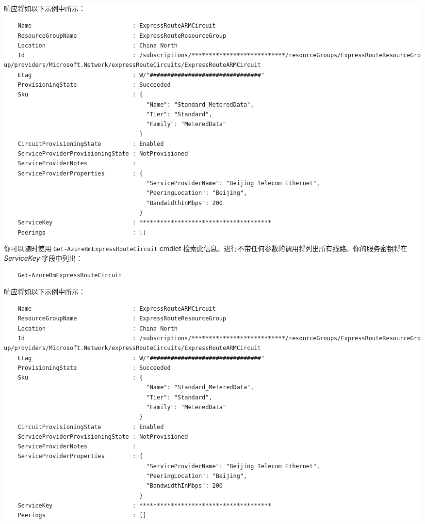 响应将如以下示例中所示：

        Name                             : ExpressRouteARMCircuit
        ResourceGroupName                : ExpressRouteResourceGroup
        Location                         : China North
        Id                               : /subscriptions/***************************/resourceGroups/ExpressRouteResourceGroup/providers/Microsoft.Network/expressRouteCircuits/ExpressRouteARMCircuit
        Etag                             : W/"################################"
        ProvisioningState                : Succeeded
        Sku                              : {
                                             "Name": "Standard_MeteredData",
                                             "Tier": "Standard",
                                             "Family": "MeteredData"
                                           }
        CircuitProvisioningState         : Enabled
        ServiceProviderProvisioningState : NotProvisioned
        ServiceProviderNotes             : 
        ServiceProviderProperties        : {
                                             "ServiceProviderName": "Beijing Telecom Ethernet",
                                             "PeeringLocation": "Beijing",
                                             "BandwidthInMbps": 200
                                           }
        ServiceKey                       : **************************************
        Peerings                         : []

你可以随时使用 `Get-AzureRmExpressRouteCircuit` cmdlet 检索此信息。进行不带任何参数的调用将列出所有线路。你的服务密钥将在 *ServiceKey* 字段中列出：

        Get-AzureRmExpressRouteCircuit

响应将如以下示例中所示：

        Name                             : ExpressRouteARMCircuit
        ResourceGroupName                : ExpressRouteResourceGroup
        Location                         : China North
        Id                               : /subscriptions/***************************/resourceGroups/ExpressRouteResourceGroup/providers/Microsoft.Network/expressRouteCircuits/ExpressRouteARMCircuit
        Etag                             : W/"################################"
        ProvisioningState                : Succeeded
        Sku                              : {
                                             "Name": "Standard_MeteredData",
                                             "Tier": "Standard",
                                             "Family": "MeteredData"
                                           }
        CircuitProvisioningState         : Enabled
        ServiceProviderProvisioningState : NotProvisioned
        ServiceProviderNotes             : 
        ServiceProviderProperties        : {
                                             "ServiceProviderName": "Beijing Telecom Ethernet",
                                             "PeeringLocation": "Beijing",
                                             "BandwidthInMbps": 200
                                           }
        ServiceKey                       : **************************************
        Peerings                         : []
